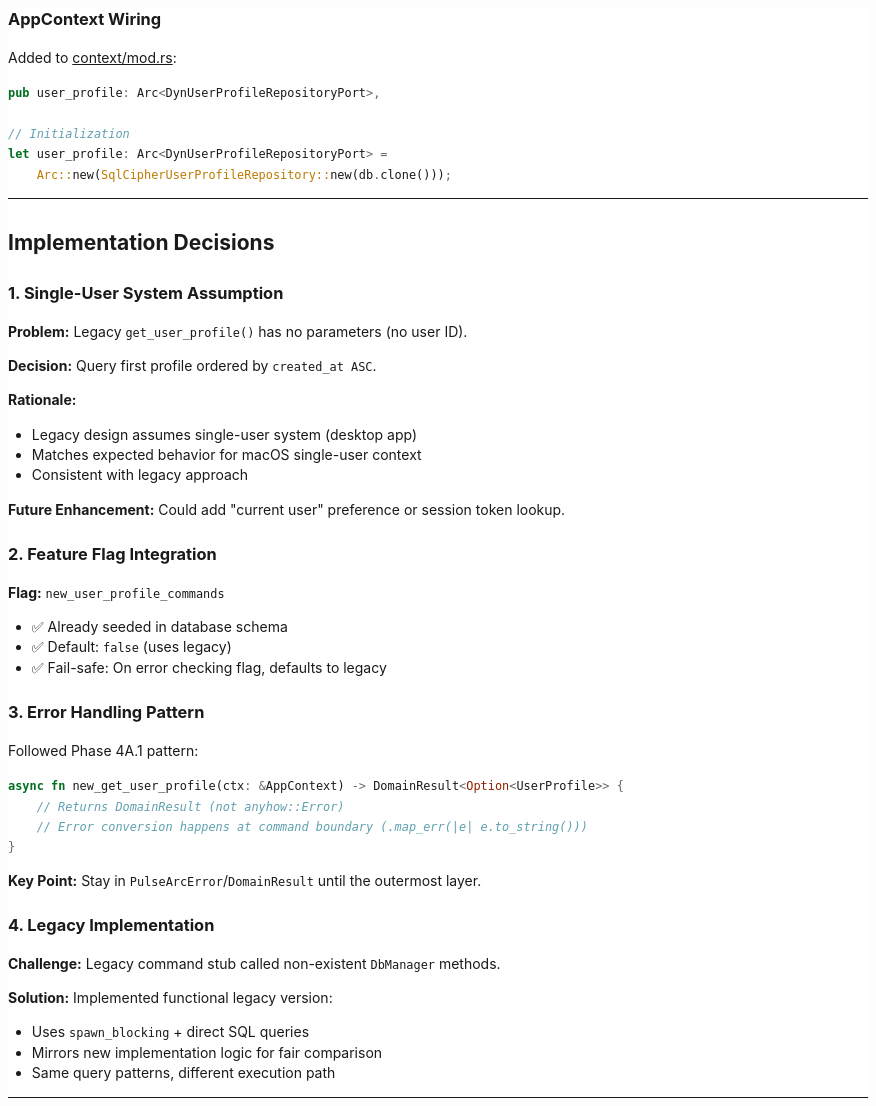 ### AppContext Wiring

Added to [context/mod.rs](../../crates/api/src/context/mod.rs):
```rust
pub user_profile: Arc<DynUserProfileRepositoryPort>,

// Initialization
let user_profile: Arc<DynUserProfileRepositoryPort> =
    Arc::new(SqlCipherUserProfileRepository::new(db.clone()));
```

---

## Implementation Decisions

### 1. Single-User System Assumption

**Problem:** Legacy `get_user_profile()` has no parameters (no user ID).

**Decision:** Query first profile ordered by `created_at ASC`.

**Rationale:**
- Legacy design assumes single-user system (desktop app)
- Matches expected behavior for macOS single-user context
- Consistent with legacy approach

**Future Enhancement:** Could add "current user" preference or session token lookup.

### 2. Feature Flag Integration

**Flag:** `new_user_profile_commands`
- ✅ Already seeded in database schema
- ✅ Default: `false` (uses legacy)
- ✅ Fail-safe: On error checking flag, defaults to legacy

### 3. Error Handling Pattern

Followed Phase 4A.1 pattern:
```rust
async fn new_get_user_profile(ctx: &AppContext) -> DomainResult<Option<UserProfile>> {
    // Returns DomainResult (not anyhow::Error)
    // Error conversion happens at command boundary (.map_err(|e| e.to_string()))
}
```

**Key Point:** Stay in `PulseArcError`/`DomainResult` until the outermost layer.

### 4. Legacy Implementation

**Challenge:** Legacy command stub called non-existent `DbManager` methods.

**Solution:** Implemented functional legacy version:
- Uses `spawn_blocking` + direct SQL queries
- Mirrors new implementation logic for fair comparison
- Same query patterns, different execution path

---